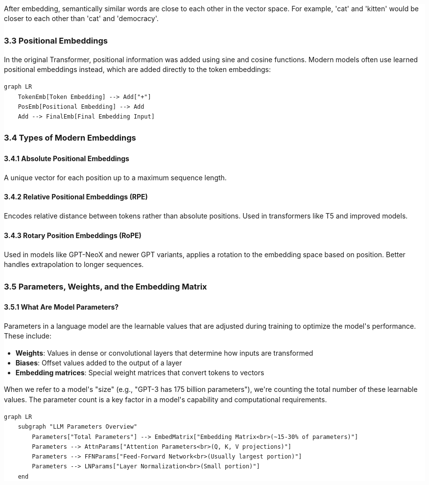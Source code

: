 After embedding, semantically similar words are close to each other in the vector space. For example, 'cat' and 'kitten' would be closer to each other than 'cat' and 'democracy'.

### 3.3 Positional Embeddings

In the original Transformer, positional information was added using sine and cosine functions. Modern models often use learned positional embeddings instead, which are added directly to the token embeddings:

```mermaid
graph LR
    TokenEmb[Token Embedding] --> Add["+"]
    PosEmb[Positional Embedding] --> Add
    Add --> FinalEmb[Final Embedding Input]
```

### 3.4 Types of Modern Embeddings

#### 3.4.1 Absolute Positional Embeddings
A unique vector for each position up to a maximum sequence length.

#### 3.4.2 Relative Positional Embeddings (RPE)
Encodes relative distance between tokens rather than absolute positions. Used in transformers like T5 and improved models.

#### 3.4.3 Rotary Position Embeddings (RoPE)
Used in models like GPT-NeoX and newer GPT variants, applies a rotation to the embedding space based on position. Better handles extrapolation to longer sequences.

### 3.5 Parameters, Weights, and the Embedding Matrix

#### 3.5.1 What Are Model Parameters?
Parameters in a language model are the learnable values that are adjusted during training to optimize the model's performance. These include:

- **Weights**: Values in dense or convolutional layers that determine how inputs are transformed
- **Biases**: Offset values added to the output of a layer
- **Embedding matrices**: Special weight matrices that convert tokens to vectors

When we refer to a model's "size" (e.g., "GPT-3 has 175 billion parameters"), we're counting the total number of these learnable values. The parameter count is a key factor in a model's capability and computational requirements.

```mermaid
graph LR
    subgraph "LLM Parameters Overview"
        Parameters["Total Parameters"] --> EmbedMatrix["Embedding Matrix<br>(~15-30% of parameters)"]
        Parameters --> AttnParams["Attention Parameters<br>(Q, K, V projections)"]
        Parameters --> FFNParams["Feed-Forward Network<br>(Usually largest portion)"]
        Parameters --> LNParams["Layer Normalization<br>(Small portion)"]
    end
```
